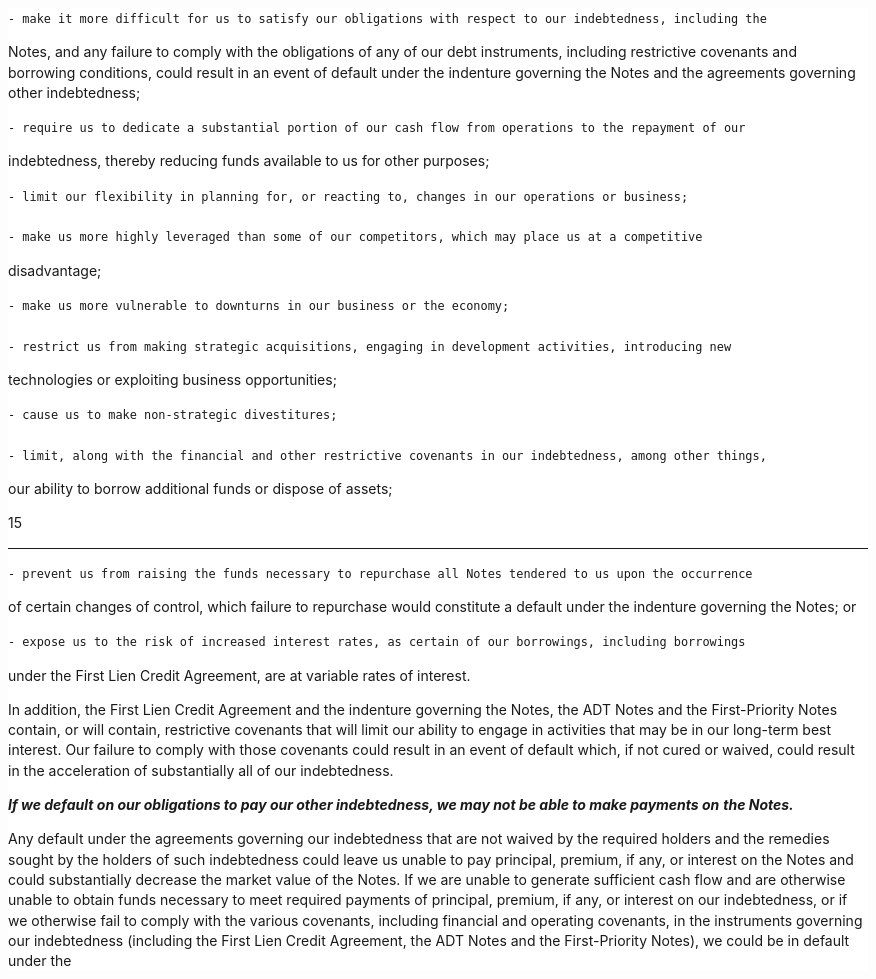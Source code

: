     - make it more difficult for us to satisfy our obligations with respect to our indebtedness, including the
Notes, and any failure to comply with the obligations of any of our debt instruments, including
restrictive covenants and borrowing conditions, could result in an event of default under the indenture
governing the Notes and the agreements governing other indebtedness;

    - require us to dedicate a substantial portion of our cash flow from operations to the repayment of our
indebtedness, thereby reducing funds available to us for other purposes;

    - limit our flexibility in planning for, or reacting to, changes in our operations or business;

    - make us more highly leveraged than some of our competitors, which may place us at a competitive
disadvantage;

    - make us more vulnerable to downturns in our business or the economy;

    - restrict us from making strategic acquisitions, engaging in development activities, introducing new
technologies or exploiting business opportunities;

    - cause us to make non-strategic divestitures;

    - limit, along with the financial and other restrictive covenants in our indebtedness, among other things,
our ability to borrow additional funds or dispose of assets;

15


-----

    - prevent us from raising the funds necessary to repurchase all Notes tendered to us upon the occurrence
of certain changes of control, which failure to repurchase would constitute a default under the indenture
governing the Notes; or

    - expose us to the risk of increased interest rates, as certain of our borrowings, including borrowings
under the First Lien Credit Agreement, are at variable rates of interest.

In addition, the First Lien Credit Agreement and the indenture governing the Notes, the ADT Notes and the
First-Priority Notes contain, or will contain, restrictive covenants that will limit our ability to engage in activities
that may be in our long-term best interest. Our failure to comply with those covenants could result in an event of
default which, if not cured or waived, could result in the acceleration of substantially all of our indebtedness.

**_If we default on our obligations to pay our other indebtedness, we may not be able to make payments on_**
**_the Notes._**

Any default under the agreements governing our indebtedness that are not waived by the required holders
and the remedies sought by the holders of such indebtedness could leave us unable to pay principal, premium, if
any, or interest on the Notes and could substantially decrease the market value of the Notes. If we are unable to
generate sufficient cash flow and are otherwise unable to obtain funds necessary to meet required payments of
principal, premium, if any, or interest on our indebtedness, or if we otherwise fail to comply with the various
covenants, including financial and operating covenants, in the instruments governing our indebtedness (including
the First Lien Credit Agreement, the ADT Notes and the First-Priority Notes), we could be in default under the